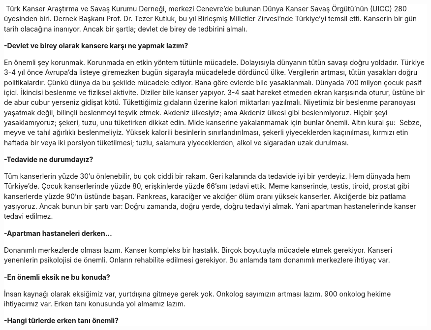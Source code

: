    <img alt="" height="245" src="http://web.archive.org/web/20120119131440im_/http://medya.aksiyon.com.tr/aksiyon/2012/01/16/kanser-tezer.jpg">
    Türk Kanser Araştırma ve Savaş Kurumu Derneği, merkezi Cenevre’de bulunan Dünya Kanser Savaş Örgütü’nün (UICC) 280 üyesinden biri. Dernek Başkanı Prof. Dr. Tezer Kutluk, bu yıl Birleşmiş Milletler Zirvesi’nde Türkiye’yi temsil etti. Kanserin bir gün tarih olacağına inanıyor. Ancak bir şartla; devlet de birey de tedbirini almalı.
   </img>
  </em>
 </p>
 <p>
  <strong>
   -Devlet ve birey olarak kansere karşı ne yapmak lazım?
  </strong>
 </p>
 <p>
  En önemli şey korunmak. Korunmada en etkin yöntem tütünle mücadele. Dolayısıyla dünyanın tütün savaşı doğru yoldadır. Türkiye 3-4 yıl önce Avrupa’da listeye giremezken bugün sigarayla mücadelede dördüncü ülke. Vergilerin artması, tütün yasakları doğru politikalardır. Çünkü dünya da bu şekilde mücadele ediyor. Bana göre evlerde bile yasaklanmalı. Dünyada 700 milyon çocuk pasif içici. İkincisi beslenme ve fiziksel aktivite. Diziler bile kanser yapıyor. 3-4 saat hareket etmeden ekran karşısında oturur, üstüne bir de abur cubur yerseniz gidişat kötü. Tükettiğimiz gıdaların üzerine kalori miktarları yazılmalı. Niyetimiz bir beslenme paranoyası yaşatmak değil, bilinçli beslenmeyi teşvik etmek. Akdeniz ülkesiyiz; ama Akdeniz ülkesi gibi beslenmiyoruz. Hiçbir şeyi yasaklamıyoruz; şekeri, tuzu, unu tüketirken dikkat edin. Mide kanserine yakalanmamak için bunlar önemli. Altın kural şu:  Sebze, meyve ve tahıl ağırlıklı beslenmeliyiz. Yüksek kalorili besinlerin sınırlandırılması, şekerli yiyeceklerden kaçınılması, kırmızı etin haftada bir veya iki porsiyon tüketilmesi; tuzlu, salamura yiyeceklerden, alkol ve sigaradan uzak durulması.
 </p>
 <p>
  <strong>
   -Tedavide ne durumdayız?
  </strong>
 </p>
 <p>
  Tüm kanserlerin yüzde 30’u önlenebilir, bu çok ciddi bir rakam. Geri kalanında da tedavide iyi bir yerdeyiz. Hem dünyada hem Türkiye’de. Çocuk kanserlerinde yüzde 80, erişkinlerde yüzde 66’sını tedavi ettik. Meme kanserinde, testis, tiroid, prostat gibi kanserlerde yüzde 90’ın üstünde başarı. Pankreas, karaciğer ve akciğer ölüm oranı yüksek kanserler. Akciğerde biz patlama yaşıyoruz. Ancak bunun bir şartı var: Doğru zamanda, doğru yerde, doğru tedaviyi almak. Yani apartman hastanelerinde kanser tedavi edilmez.
 </p>
 <p>
  <strong>
   -Apartman hastaneleri derken…
  </strong>
 </p>
 <p>
  Donanımlı merkezlerde olması lazım. Kanser kompleks bir hastalık. Birçok boyutuyla mücadele etmek gerekiyor. Kanseri yenenlerin psikolojisi de önemli. Onların rehabilite edilmesi gerekiyor. Bu anlamda tam donanımlı merkezlere ihtiyaç var.
 </p>
 <p>
  <strong>
   -En önemli eksik ne bu konuda?
  </strong>
 </p>
 <p>
  İnsan kaynağı olarak eksiğimiz var, yurtdışına gitmeye gerek yok. Onkolog sayımızın artması lazım. 900 onkolog hekime ihtiyacımız var. Erken tanı konusunda yol almamız lazım.
 </p>
 <p>
  <strong>
   -Hangi türlerde erken tanı önemli?
  </strong>